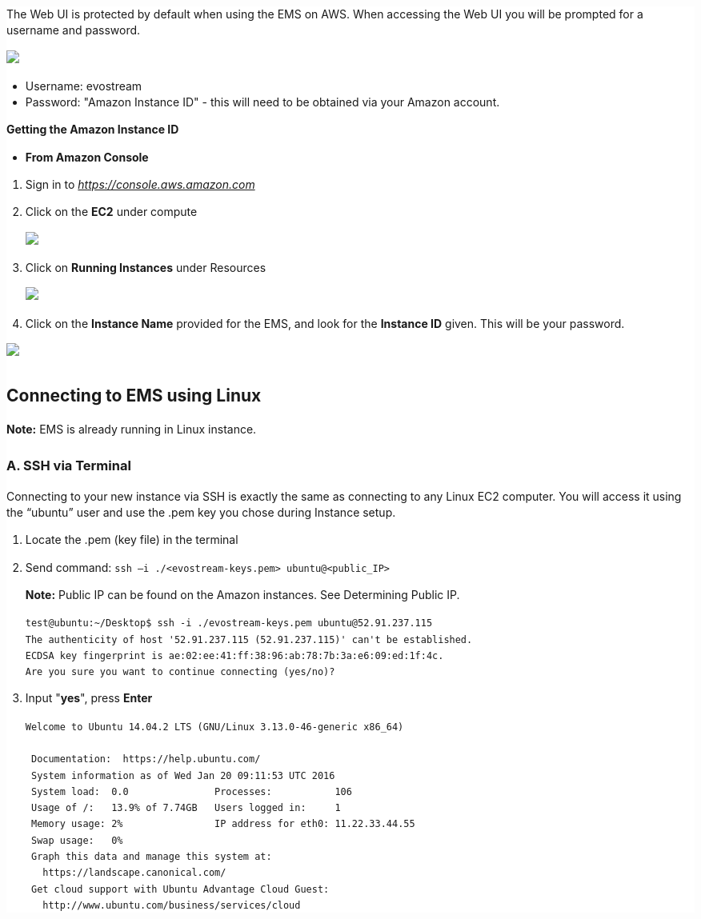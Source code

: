 The Web UI is protected by default when using the EMS on AWS.  When accessing the Web UI you will be prompted for a username and password.

![]({{site.baseurl}}/assets/authentication.JPG)

* Username: evostream
* Password: "Amazon Instance ID" - this will need to be obtained via your Amazon account.



**Getting the Amazon Instance ID**

- **From Amazon Console**


1. Sign in to *https://console.aws.amazon.com*
   
2. Click on the **EC2** under compute
   
   ![]({{site.baseurl}}/assets/image23.jpeg)
   
3. Click on **Running Instances** under Resources
   
   ![]({{site.baseurl}}/assets/image24.jpeg)
   
4. Click on the **Instance Name** provided for the EMS, and look for the **Instance ID** given.  This will be your password.

![]({{site.baseurl}}/assets/image25.jpeg)




## Connecting to EMS using Linux

**Note:** EMS is already running in Linux instance.


### A.	SSH via Terminal

Connecting to your new instance via SSH is exactly the same as connecting to any Linux EC2 computer. You will access it using the “ubuntu” user and use the .pem key you chose during Instance setup.

1. Locate the .pem (key file) in the terminal
   
2. Send command: `ssh –i ./<evostream-keys.pem> ubuntu@<public_IP>`
   
   **Note:** Public IP can be found on the Amazon instances. See Determining Public IP.
   
   ``` 
   test@ubuntu:~/Desktop$ ssh -i ./evostream-keys.pem ubuntu@52.91.237.115
   The authenticity of host '52.91.237.115 (52.91.237.115)' can't be established.
   ECDSA key fingerprint is ae:02:ee:41:ff:38:96:ab:78:7b:3a:e6:09:ed:1f:4c.
   Are you sure you want to continue connecting (yes/no)? 
   ```
   
3. Input "**yes**", press **Enter**
   
   ``` 
   Welcome to Ubuntu 14.04.2 LTS (GNU/Linux 3.13.0-46-generic x86_64)
   
   	Documentation:  https://help.ubuntu.com/
    System information as of Wed Jan 20 09:11:53 UTC 2016
    System load:  0.0               Processes:           106
    Usage of /:   13.9% of 7.74GB   Users logged in:     1
    Memory usage: 2%                IP address for eth0: 11.22.33.44.55
    Swap usage:   0%
    Graph this data and manage this system at:
      https://landscape.canonical.com/
    Get cloud support with Ubuntu Advantage Cloud Guest:
      http://www.ubuntu.com/business/services/cloud
   ```
